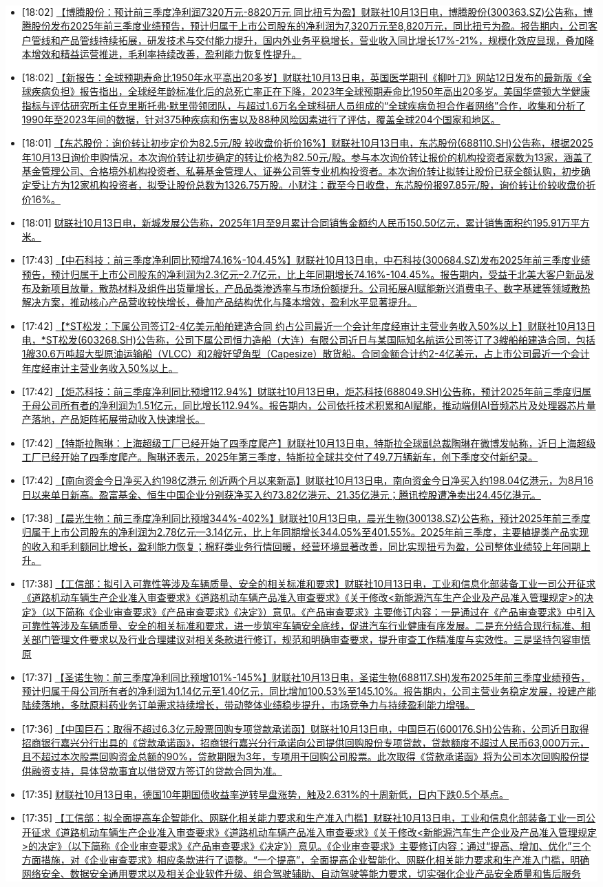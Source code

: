  - [18:02] [【博腾股份：预计前三季度净利润7320万元-8820万元 同比扭亏为盈】财联社10月13日电，博腾股份(300363.SZ)公告称，博腾股份发布2025年前三季度业绩预告，预计归属于上市公司股东的净利润为7,320万元至8,820万元，同比扭亏为盈。报告期内，公司客户管线和产品管线持续拓展，研发技术与交付能力提升，国内外业务平稳增长，营业收入同比增长17%-21%，规模化效应显现，叠加降本增效和精益运营推进，毛利率持续改善，盈利能力恢复性提升。](https://www.cls.cn/detail/2167825)

  - [18:02] [【新报告：全球预期寿命比1950年水平高出20多岁】财联社10月13日电，英国医学期刊《柳叶刀》网站12日发布的最新版《全球疾病负担》报告指出，全球经年龄标准化后的总死亡率正在下降，2023年全球预期寿命比1950年高出20多岁。美国华盛顿大学健康指标与评估研究所主任克里斯托弗·默里带领团队，与超过1.6万名全球科研人员组成的“全球疾病负担合作者网络”合作，收集和分析了1990年至2023年间的数据，针对375种疾病和伤害以及88种风险因素进行了评估，覆盖全球204个国家和地区。](https://www.cls.cn/detail/2167824)

  - [18:01] [【东芯股份：询价转让初步定价为82.5元/股 较收盘价折价16%】财联社10月13日电，东芯股份(688110.SH)公告称，根据2025年10月13日询价申购情况，本次询价转让初步确定的转让价格为82.50元/股。参与本次询价转让报价的机构投资者家数为13家，涵盖了基金管理公司、合格境外机构投资者、私募基金管理人、证券公司等专业机构投资者。本次询价转让拟转让股份已获全额认购，初步确定受让方为12家机构投资者，拟受让股份总数为1326.75万股。小财注：截至今日收盘，东芯股份报97.85元/股，询价转让价较收盘价折价16%。](https://www.cls.cn/detail/2167822)

  - [18:01] [财联社10月13日电，新城发展公告称，2025年1月至9月累计合同销售金额约人民币150.50亿元，累计销售面积约195.91万平方米。](https://www.cls.cn/detail/2167820)

  - [17:43] [【中石科技：前三季度净利同比预增74.16%-104.45%】财联社10月13日电，中石科技(300684.SZ)发布2025年前三季度业绩预告，预计归属于上市公司股东的净利润为2.3亿元–2.7亿元，比上年同期增长74.16%-104.45%。报告期内，受益于北美大客户新品发布及新项目放量，散热材料及组件出货量增长，产品品类渗透率与市场份额提升。公司拓展AI赋能新兴消费电子、数字基建等领域散热解决方案，推动核心产品营收较快增长，叠加产品结构优化与降本增效，盈利水平显著提升。](https://www.cls.cn/detail/2167794)

  - [17:42] [【*ST松发：下属公司签订2-4亿美元船舶建造合同 约占公司最近一个会计年度经审计主营业务收入50%以上】财联社10月13日电，*ST松发(603268.SH)公告称，公司下属公司恒力造船（大连）有限公司近日与某国际知名航运公司签订了3艘船舶建造合同，包括1艘30.6万吨超大型原油运输船（VLCC）和2艘好望角型（Capesize）散货船。合同金额合计约2-4亿美元，占上市公司最近一个会计年度经审计主营业务收入50%以上。](https://www.cls.cn/detail/2167793)

  - [17:42] [【炬芯科技：前三季度净利同比预增112.94%】财联社10月13日电，炬芯科技(688049.SH)公告称，预计2025年前三季度归属于母公司所有者的净利润为1.51亿元，同比增长112.94%。报告期内，公司依托技术积累和AI赋能，推动端侧AI音频芯片及处理器芯片量产落地，产品矩阵拓展带动收入快速增长。](https://www.cls.cn/detail/2167792)

  - [17:42] [【特斯拉陶琳：上海超级工厂已经开始了四季度爬产】财联社10月13日电，特斯拉全球副总裁陶琳在微博发帖称，近日上海超级工厂已经开始了四季度爬产。陶琳还表示，2025年第三季度，特斯拉全球共交付了49.7万辆新车，创下季度交付新纪录。](https://www.cls.cn/detail/2167789)

  - [17:42] [【南向资金今日净买入约198亿港元 创近两个月以来新高】财联社10月13日电，南向资金今日净买入约198.04亿港元，为8月16日以来单日新高。盈富基金、恒生中国企业分别获净买入约73.82亿港元、21.35亿港元；腾讯控股遭净卖出24.45亿港元。](https://www.cls.cn/detail/2167786)

  - [17:38] [【晨光生物：前三季度净利同比预增344%-402%】财联社10月13日电，晨光生物(300138.SZ)公告称，预计2025年前三季度归属于上市公司股东的净利润为2.78亿元—3.14亿元，比上年同期增长344.05%至401.55%。2025年前三季度，主要植提类产品实现的收入和毛利额同比增长，盈利能力恢复；棉籽类业务行情回暖，经营环境显著改善，同比实现扭亏为盈，公司整体业绩较上年同期上升。](https://www.cls.cn/detail/2167783)

  - [17:38] [【工信部：拟引入可靠性等涉及车辆质量、安全的相关标准和要求】财联社10月13日电，工业和信息化部装备工业一司公开征求《道路机动车辆生产企业准入审查要求》《道路机动车辆产品准入审查要求》《关于修改<新能源汽车生产企业及产品准入管理规定>的决定》（以下简称《企业审查要求》《产品审查要求》《决定》）意见。《产品审查要求》主要修订内容：一是通过在《产品审查要求》中引入可靠性等涉及车辆质量、安全的相关标准和要求，进一步筑牢车辆安全底线，促进汽车行业健康有序发展。二是充分结合现行标准、相关部门管理文件要求以及行业合理建议对相关条款进行修订，规范和明确审查要求，提升审查工作精准度与实效性。三是坚持包容审慎原](https://www.cls.cn/detail/2167781)

  - [17:37] [【圣诺生物：前三季度净利同比预增101%-145%】财联社10月13日电，圣诺生物(688117.SH)发布2025年前三季度业绩预告，预计归属于母公司所有者的净利润为1.14亿元至1.40亿元，同比增加100.53%至145.10%。报告期内，公司主营业务稳定发展，投建产能陆续落地，多肽原料药业务订单需求持续增长，带动整体业绩稳步提升，市场竞争力与持续盈利能力增强。](https://www.cls.cn/detail/2167782)

  - [17:36] [【中国巨石：取得不超过6.3亿元股票回购专项贷款承诺函】财联社10月13日电，中国巨石(600176.SH)公告称，公司近日取得招商银行嘉兴分行出具的《贷款承诺函》，招商银行嘉兴分行承诺向公司提供回购股份专项贷款，贷款额度不超过人民币63,000万元，且不超过本次股票回购资金总额的90%，贷款期限为3年，专项用于回购公司股票。此次取得《贷款承诺函》将为公司本次回购股份提供融资支持，具体贷款事宜以借贷双方签订的贷款合同为准。](https://www.cls.cn/detail/2167780)

  - [17:35] [财联社10月13日电，德国10年期国债收益率逆转早盘涨势，触及2.631%的十周新低，日内下跌0.5个基点。](https://www.cls.cn/detail/2167779)

  - [17:35] [【工信部：拟全面提高车企智能化、网联化相关能力要求和生产准入门槛】财联社10月13日电，工业和信息化部装备工业一司公开征求《道路机动车辆生产企业准入审查要求》《道路机动车辆产品准入审查要求》《关于修改<新能源汽车生产企业及产品准入管理规定>的决定》（以下简称《企业审查要求》《产品审查要求》《决定》）意见。《企业审查要求》主要修订内容：通过“提高、增加、优化”三个方面措施，对《企业审查要求》相应条款进行了调整。“一个提高”，全面提高企业智能化、网联化相关能力要求和生产准入门槛，明确网络安全、数据安全通用要求以及相关企业软件升级、组合驾驶辅助、自动驾驶等能力要求，切实强化企业产品安全质量和售后服务](https://www.cls.cn/detail/2167778)
